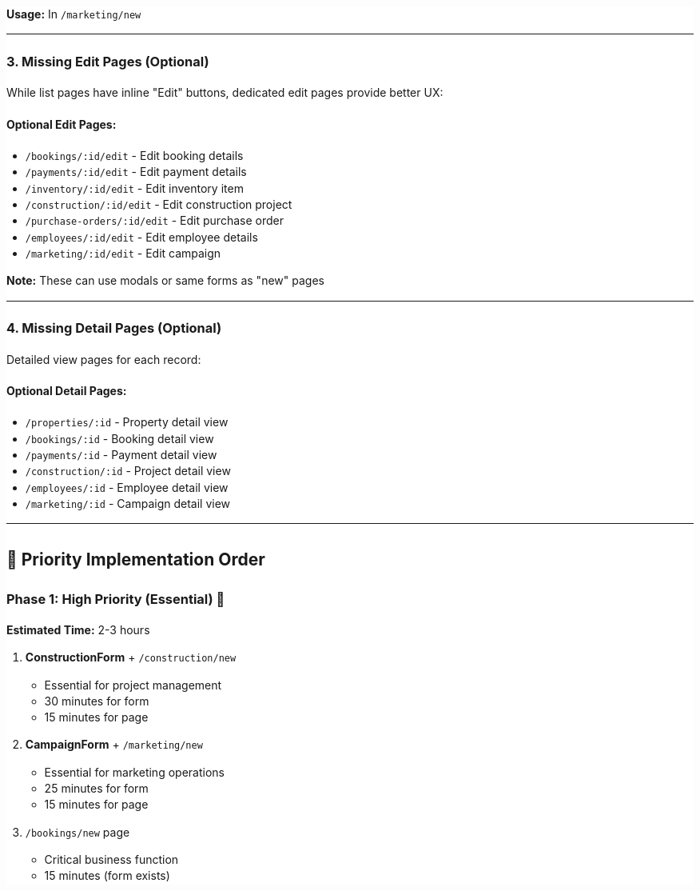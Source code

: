 **Usage:** In `/marketing/new`

---

### 3. Missing Edit Pages (Optional)

While list pages have inline "Edit" buttons, dedicated edit pages provide better UX:

#### Optional Edit Pages:
- `/bookings/:id/edit` - Edit booking details
- `/payments/:id/edit` - Edit payment details
- `/inventory/:id/edit` - Edit inventory item
- `/construction/:id/edit` - Edit construction project
- `/purchase-orders/:id/edit` - Edit purchase order
- `/employees/:id/edit` - Edit employee details
- `/marketing/:id/edit` - Edit campaign

**Note:** These can use modals or same forms as "new" pages

---

### 4. Missing Detail Pages (Optional)

Detailed view pages for each record:

#### Optional Detail Pages:
- `/properties/:id` - Property detail view
- `/bookings/:id` - Booking detail view
- `/payments/:id` - Payment detail view
- `/construction/:id` - Project detail view
- `/employees/:id` - Employee detail view
- `/marketing/:id` - Campaign detail view

---

## 🎯 Priority Implementation Order

### Phase 1: High Priority (Essential) 🔴
**Estimated Time:** 2-3 hours

1. **ConstructionForm** + `/construction/new`
   - Essential for project management
   - 30 minutes for form
   - 15 minutes for page

2. **CampaignForm** + `/marketing/new`
   - Essential for marketing operations
   - 25 minutes for form
   - 15 minutes for page

3. `/bookings/new` page
   - Critical business function
   - 15 minutes (form exists)
